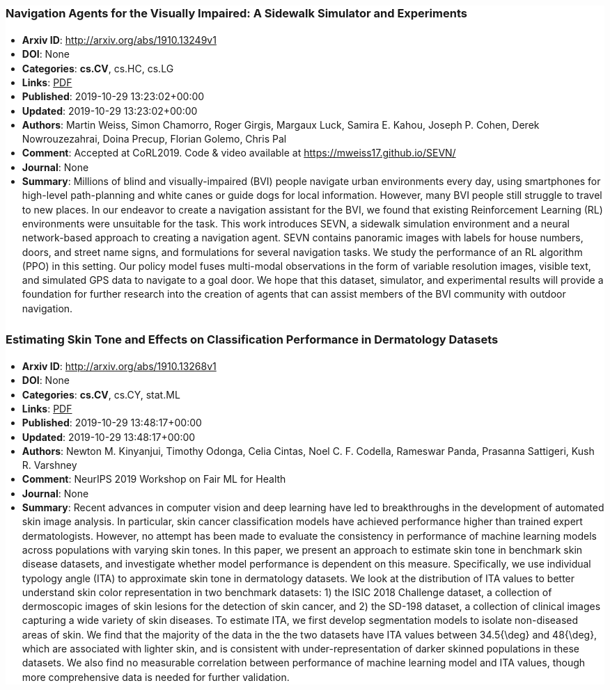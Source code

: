 

### Navigation Agents for the Visually Impaired: A Sidewalk Simulator and Experiments
- **Arxiv ID**: http://arxiv.org/abs/1910.13249v1
- **DOI**: None
- **Categories**: **cs.CV**, cs.HC, cs.LG
- **Links**: [PDF](http://arxiv.org/pdf/1910.13249v1)
- **Published**: 2019-10-29 13:23:02+00:00
- **Updated**: 2019-10-29 13:23:02+00:00
- **Authors**: Martin Weiss, Simon Chamorro, Roger Girgis, Margaux Luck, Samira E. Kahou, Joseph P. Cohen, Derek Nowrouzezahrai, Doina Precup, Florian Golemo, Chris Pal
- **Comment**: Accepted at CoRL2019. Code & video available at
  https://mweiss17.github.io/SEVN/
- **Journal**: None
- **Summary**: Millions of blind and visually-impaired (BVI) people navigate urban environments every day, using smartphones for high-level path-planning and white canes or guide dogs for local information. However, many BVI people still struggle to travel to new places. In our endeavor to create a navigation assistant for the BVI, we found that existing Reinforcement Learning (RL) environments were unsuitable for the task. This work introduces SEVN, a sidewalk simulation environment and a neural network-based approach to creating a navigation agent. SEVN contains panoramic images with labels for house numbers, doors, and street name signs, and formulations for several navigation tasks. We study the performance of an RL algorithm (PPO) in this setting. Our policy model fuses multi-modal observations in the form of variable resolution images, visible text, and simulated GPS data to navigate to a goal door. We hope that this dataset, simulator, and experimental results will provide a foundation for further research into the creation of agents that can assist members of the BVI community with outdoor navigation.



### Estimating Skin Tone and Effects on Classification Performance in Dermatology Datasets
- **Arxiv ID**: http://arxiv.org/abs/1910.13268v1
- **DOI**: None
- **Categories**: **cs.CV**, cs.CY, stat.ML
- **Links**: [PDF](http://arxiv.org/pdf/1910.13268v1)
- **Published**: 2019-10-29 13:48:17+00:00
- **Updated**: 2019-10-29 13:48:17+00:00
- **Authors**: Newton M. Kinyanjui, Timothy Odonga, Celia Cintas, Noel C. F. Codella, Rameswar Panda, Prasanna Sattigeri, Kush R. Varshney
- **Comment**: NeurIPS 2019 Workshop on Fair ML for Health
- **Journal**: None
- **Summary**: Recent advances in computer vision and deep learning have led to breakthroughs in the development of automated skin image analysis. In particular, skin cancer classification models have achieved performance higher than trained expert dermatologists. However, no attempt has been made to evaluate the consistency in performance of machine learning models across populations with varying skin tones. In this paper, we present an approach to estimate skin tone in benchmark skin disease datasets, and investigate whether model performance is dependent on this measure. Specifically, we use individual typology angle (ITA) to approximate skin tone in dermatology datasets. We look at the distribution of ITA values to better understand skin color representation in two benchmark datasets: 1) the ISIC 2018 Challenge dataset, a collection of dermoscopic images of skin lesions for the detection of skin cancer, and 2) the SD-198 dataset, a collection of clinical images capturing a wide variety of skin diseases. To estimate ITA, we first develop segmentation models to isolate non-diseased areas of skin. We find that the majority of the data in the the two datasets have ITA values between 34.5{\deg} and 48{\deg}, which are associated with lighter skin, and is consistent with under-representation of darker skinned populations in these datasets. We also find no measurable correlation between performance of machine learning model and ITA values, though more comprehensive data is needed for further validation.
